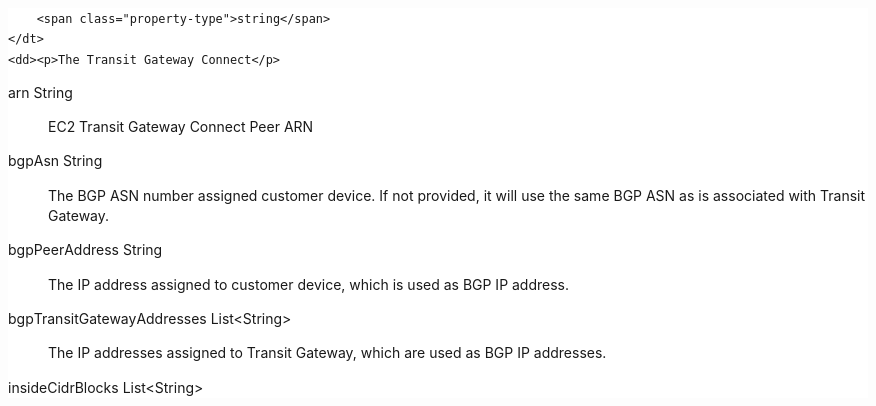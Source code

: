         <span class="property-type">string</span>
    </dt>
    <dd><p>The Transit Gateway Connect</p>
</dd></dl>
</pulumi-choosable>
</div>

<div>
<pulumi-choosable type="language" values="java">
<dl class="resources-properties"><dt class="property-optional"
            title="Optional">
        <span id="state_arn_java">
<a data-swiftype-name="resource-property" data-swiftype-type="text" href="#state_arn_java" style="color: inherit; text-decoration: inherit;">arn</a>
</span>
        <span class="property-indicator"></span>
        <span class="property-type">String</span>
    </dt>
    <dd><p>EC2 Transit Gateway Connect Peer ARN</p>
</dd><dt class="property-optional property-replacement"
            title="Optional">
        <span id="state_bgpasn_java">
<a data-swiftype-name="resource-property" data-swiftype-type="text" href="#state_bgpasn_java" style="color: inherit; text-decoration: inherit;">bgp<wbr>Asn</a>
</span>
        <span class="property-indicator"></span>
        <span class="property-type">String</span>
    </dt>
    <dd><p>The BGP ASN number assigned customer device. If not provided, it will use the same BGP ASN as is associated with Transit Gateway.</p>
</dd><dt class="property-optional"
            title="Optional">
        <span id="state_bgppeeraddress_java">
<a data-swiftype-name="resource-property" data-swiftype-type="text" href="#state_bgppeeraddress_java" style="color: inherit; text-decoration: inherit;">bgp<wbr>Peer<wbr>Address</a>
</span>
        <span class="property-indicator"></span>
        <span class="property-type">String</span>
    </dt>
    <dd><p>The IP address assigned to customer device, which is used as BGP IP address.</p>
</dd><dt class="property-optional"
            title="Optional">
        <span id="state_bgptransitgatewayaddresses_java">
<a data-swiftype-name="resource-property" data-swiftype-type="text" href="#state_bgptransitgatewayaddresses_java" style="color: inherit; text-decoration: inherit;">bgp<wbr>Transit<wbr>Gateway<wbr>Addresses</a>
</span>
        <span class="property-indicator"></span>
        <span class="property-type">List&lt;String&gt;</span>
    </dt>
    <dd><p>The IP addresses assigned to Transit Gateway, which are used as BGP IP addresses.</p>
</dd><dt class="property-optional property-replacement"
            title="Optional">
        <span id="state_insidecidrblocks_java">
<a data-swiftype-name="resource-property" data-swiftype-type="text" href="#state_insidecidrblocks_java" style="color: inherit; text-decoration: inherit;">inside<wbr>Cidr<wbr>Blocks</a>
</span>
        <span class="property-indicator"></span>
        <span class="property-type">List&lt;String&gt;</span>
    </dt>